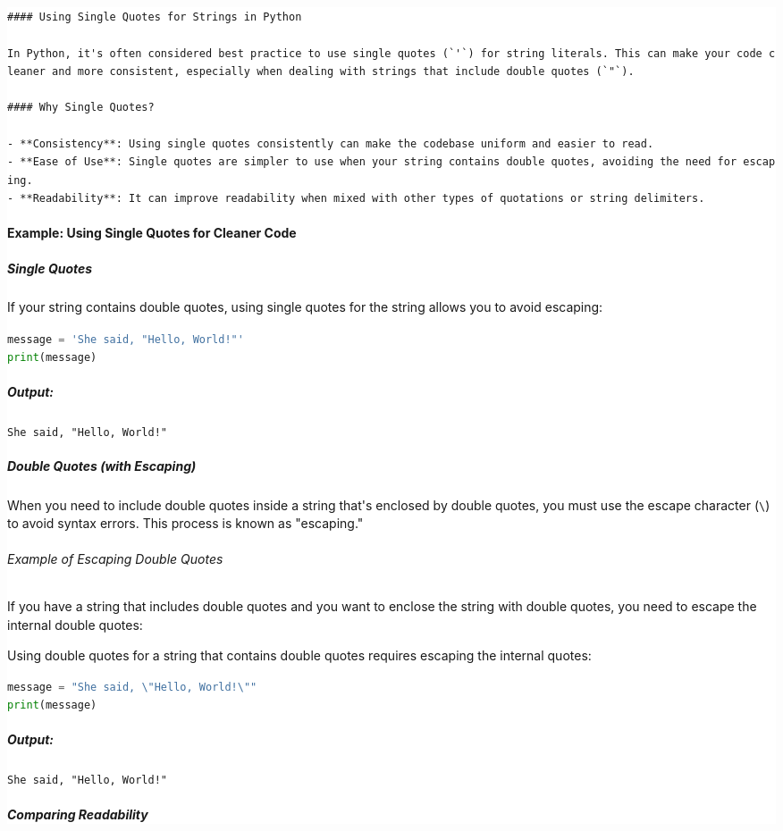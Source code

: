 ```ad-tip
#### Using Single Quotes for Strings in Python

In Python, it's often considered best practice to use single quotes (`'`) for string literals. This can make your code cleaner and more consistent, especially when dealing with strings that include double quotes (`"`).

#### Why Single Quotes?

- **Consistency**: Using single quotes consistently can make the codebase uniform and easier to read.
- **Ease of Use**: Single quotes are simpler to use when your string contains double quotes, avoiding the need for escaping.
- **Readability**: It can improve readability when mixed with other types of quotations or string delimiters.
```

#### Example: Using Single Quotes for Cleaner Code

##### Single Quotes

If your string contains double quotes, using single quotes for the string allows you to avoid escaping:

```python
message = 'She said, "Hello, World!"'
print(message)
```

##### Output:
```plaintext
She said, "Hello, World!"
```

##### Double Quotes (with Escaping)

When you need to include double quotes inside a string that's enclosed by double quotes, you must use the escape character (`\`) to avoid syntax errors. This process is known as "escaping."

###### Example of Escaping Double Quotes

If you have a string that includes double quotes and you want to enclose the string with double quotes, you need to escape the internal double quotes:

Using double quotes for a string that contains double quotes requires escaping the internal quotes:

```python
message = "She said, \"Hello, World!\""
print(message)
```

##### Output:
```plaintext
She said, "Hello, World!"
```

##### Comparing Readability
